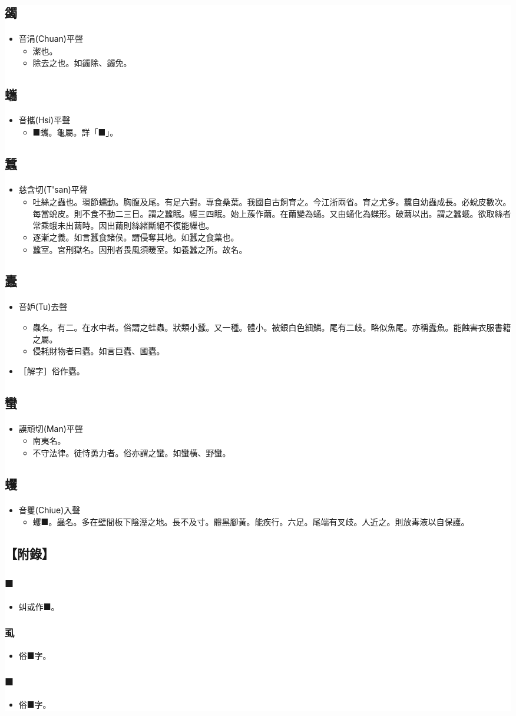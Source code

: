 ## 蠲

- 音涓(Chuan)平聲
    - 潔也。
    - 除去之也。如蠲除、蠲免。

## 蠵

- 音攜(Hsi)平聲
    - ■蠵。龜屬。詳「■」。

## 蠶

- 慈含切(T'san)平聲
    - 吐絲之蟲也。環節蠕動。胸腹及尾。有足六對。專食桑葉。我國自古飼育之。今江浙兩省。育之尤多。蠶自幼蟲成長。必蛻皮數次。每當蛻皮。則不食不動二三日。謂之蠶眠。經三四眠。始上蔟作繭。在繭變為蛹。又由蛹化為蝶形。破繭以出。謂之蠶蛾。欲取絲者常乘蛾未出繭時。因出繭則絲緒斷絕不復能繅也。
    - 逐漸之義。如言蠶食諸侯。謂侵奪其地。如蠶之食葉也。
    - 蠶室。宮刑獄名。因刑者畏風須暖室。如養蠶之所。故名。

## 蠹

- 音妒(Tu)去聲
    - 蟲名。有二。在水中者。俗謂之蛙蟲。狀類小蠶。又一種。體小。被銀白色細鱗。尾有二歧。略似魚尾。亦稱蠹魚。能蝕害衣服書籍之屬。
    - 侵耗財物者曰蠹。如言巨蠹、國蠹。

- ［解字］俗作蠹。

## 蠻

- 謨頑切(Man)平聲
    - 南夷名。
    - 不守法律。徒恃勇力者。俗亦謂之蠻。如蠻橫、野蠻。

## 蠼

- 音矍(Chiue)入聲
    - 蠼■。蟲名。多在壁間板下陰溼之地。長不及寸。體黑腳黃。能疾行。六足。尾端有叉歧。人近之。則放毒液以自保護。

## 【附錄】

### ■
- 虯或作■。

### 虱
- 俗■字。

### ■
- 俗■字。
